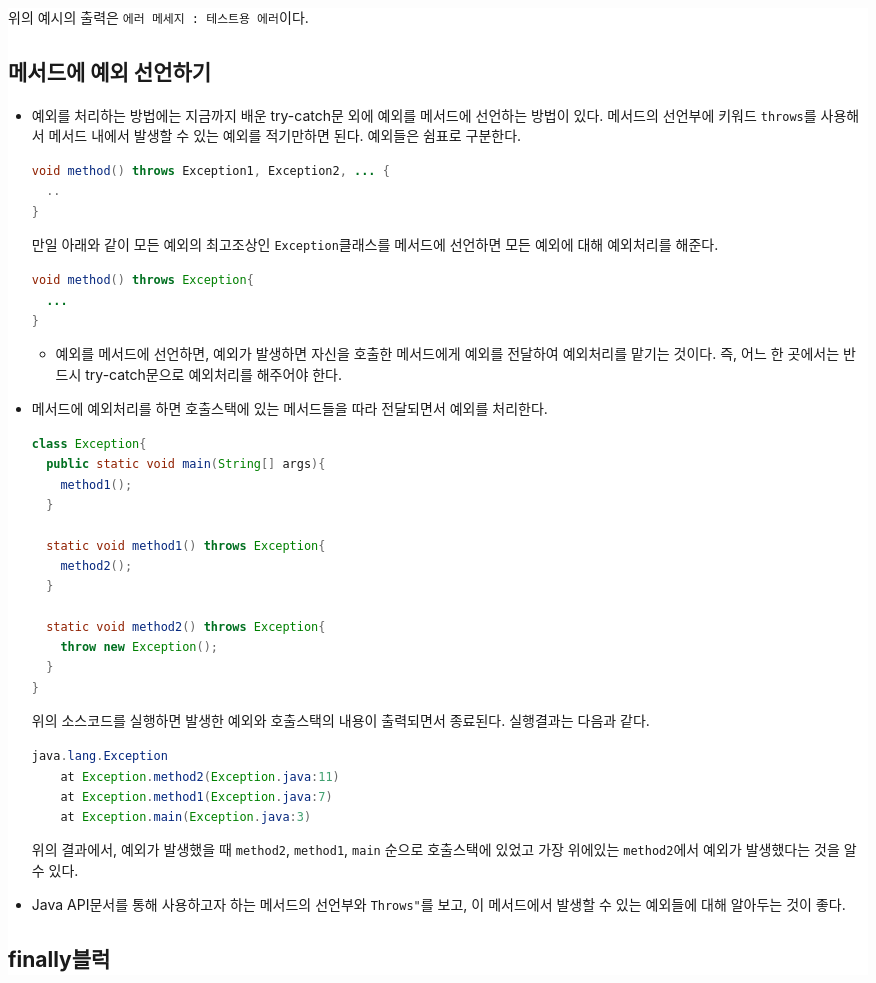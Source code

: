   위의 예시의 출력은 `에러 메세지 : 테스트용 에러`이다.

## 메서드에 예외 선언하기

- 예외를 처리하는 방법에는 지금까지 배운 try-catch문 외에 예외를 메서드에 선언하는 방법이 있다. 메서드의 선언부에 키워드 `throws`를 사용해서 메서드 내에서 발생할 수 있는 예외를 적기만하면 된다. 예외들은 쉼표로 구분한다.

  ```Java
  void method() throws Exception1, Exception2, ... {
    ..
  }
  ```

  만일 아래와 같이 모든 예외의 최고조상인 `Exception`클래스를 메서드에 선언하면 모든 예외에 대해 예외처리를 해준다.

  ```Java
  void method() throws Exception{
    ...
  }
  ```

  - 예외를 메서드에 선언하면, 예외가 발생하면 자신을 호출한 메서드에게 예외를 전달하여 예외처리를 맡기는 것이다. 즉, 어느 한 곳에서는 반드시 try-catch문으로 예외처리를 해주어야 한다.

- 메서드에 예외처리를 하면 호출스택에 있는 메서드들을 따라 전달되면서 예외를 처리한다.

  ```Java
  class Exception{
    public static void main(String[] args){
      method1();
    }

    static void method1() throws Exception{
      method2();
    }

    static void method2() throws Exception{
      throw new Exception();
    }
  }
  ```

  위의 소스코드를 실행하면 발생한 예외와 호출스택의 내용이 출력되면서 종료된다. 실행결과는 다음과 같다.

  ```Java
  java.lang.Exception
      at Exception.method2(Exception.java:11)
      at Exception.method1(Exception.java:7)
      at Exception.main(Exception.java:3)
  ```

  위의 결과에서, 예외가 발생했을 때 `method2`, `method1`, `main` 순으로 호출스택에 있었고 가장 위에있는 `method2`에서 예외가 발생했다는 것을 알 수 있다.

- Java API문서를 통해 사용하고자 하는 메서드의 선언부와 `Throws"`를 보고, 이 메서드에서 발생할 수 있는 예외들에 대해 알아두는 것이 좋다.

## finally블럭
